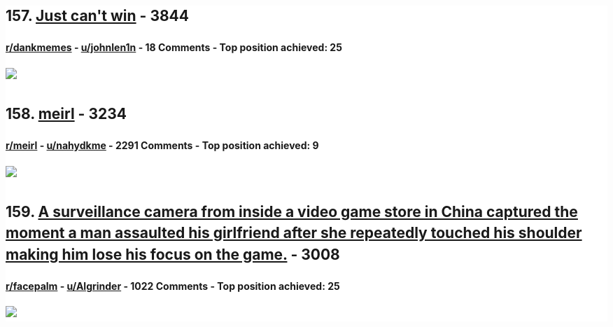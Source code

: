 ## 157. [Just can't win](http://reddit.com/r/dankmemes/comments/11cdnwa/just_cant_win/) - 3844
#### [r/dankmemes](http://reddit.com/r/dankmemes) - [u/johnlen1n](http://reddit.com/u/johnlen1n) - 18 Comments - Top position achieved: 25

<a href="https://i.redd.it/31a9jpmstgka1.gif"><img src="https://b.thumbs.redditmedia.com/npNUM9txycxa4SbA_cLf2anMoUZu1KOxhGzfn2KCR9g.jpg"></img></a>

## 158. [meirl](http://reddit.com/r/meirl/comments/11cg67v/meirl/) - 3234
#### [r/meirl](http://reddit.com/r/meirl) - [u/nahydkme](http://reddit.com/u/nahydkme) - 2291 Comments - Top position achieved: 9

<a href="https://i.redd.it/7njgozg8lkka1.jpg"><img src="https://b.thumbs.redditmedia.com/4vVcT0vhUvvWKZW4MP-StBdfBqLkNVcGIB8Bfh28DbE.jpg"></img></a>

## 159. [A surveillance camera from inside a video game store in China captured the moment a man assaulted his girlfriend after she repeatedly touched his shoulder making him lose his focus on the game.](http://reddit.com/r/facepalm/comments/11cxvls/a_surveillance_camera_from_inside_a_video_game/) - 3008
#### [r/facepalm](http://reddit.com/r/facepalm) - [u/Algrinder](http://reddit.com/u/Algrinder) - 1022 Comments - Top position achieved: 25

<a href="https://v.redd.it/d0ns86hilmka1"><img src="https://b.thumbs.redditmedia.com/SUuPi_Skys6pqUq4lEAKAcZMLyPK_FVMTe2ntM3PRUU.jpg"></img></a>

